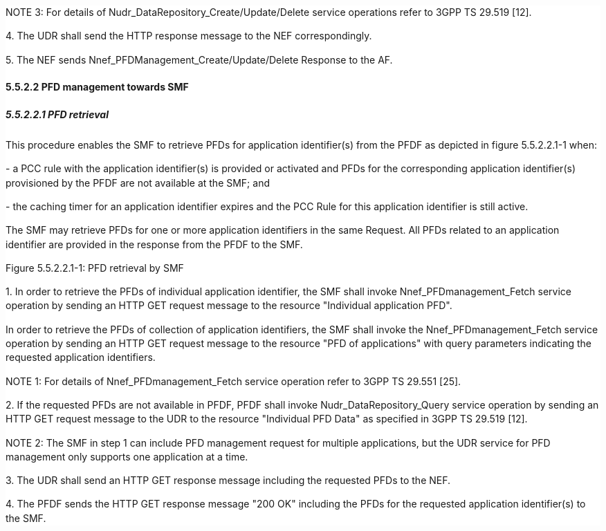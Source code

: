 NOTE 3: For details of Nudr\_DataRepository\_Create/Update/Delete
service operations refer to 3GPP TS 29.519 \[12\].

4\. The UDR shall send the HTTP response message to the NEF
correspondingly.

5\. The NEF sends Nnef\_PFDManagement\_Create/Update/Delete Response to
the AF.

#### 5.5.2.2 PFD management towards SMF

##### 5.5.2.2.1 PFD retrieval

This procedure enables the SMF to retrieve PFDs for application
identifier(s) from the PFDF as depicted in figure 5.5.2.2.1-1 when:

\- a PCC rule with the application identifier(s) is provided or
activated and PFDs for the corresponding application identifier(s)
provisioned by the PFDF are not available at the SMF; and

\- the caching timer for an application identifier expires and the PCC
Rule for this application identifier is still active.

The SMF may retrieve PFDs for one or more application identifiers in the
same Request. All PFDs related to an application identifier are provided
in the response from the PFDF to the SMF.

Figure 5.5.2.2.1-1: PFD retrieval by SMF

1\. In order to retrieve the PFDs of individual application identifier,
the SMF shall invoke Nnef\_PFDmanagement\_Fetch service operation by
sending an HTTP GET request message to the resource \"Individual
application PFD\".

In order to retrieve the PFDs of collection of application identifiers,
the SMF shall invoke the Nnef\_PFDmanagement\_Fetch service operation by
sending an HTTP GET request message to the resource \"PFD of
applications\" with query parameters indicating the requested
application identifiers.

NOTE 1: For details of Nnef\_PFDmanagement\_Fetch service operation
refer to 3GPP TS 29.551 \[25\].

2\. If the requested PFDs are not available in PFDF, PFDF shall invoke
Nudr\_DataRepository\_Query service operation by sending an HTTP GET
request message to the UDR to the resource \"Individual PFD Data\" as
specified in 3GPP TS 29.519 \[12\].

NOTE 2: The SMF in step 1 can include PFD management request for
multiple applications, but the UDR service for PFD management only
supports one application at a time.

3\. The UDR shall send an HTTP GET response message including the
requested PFDs to the NEF.

4\. The PFDF sends the HTTP GET response message \"200 OK\" including
the PFDs for the requested application identifier(s) to the SMF.
